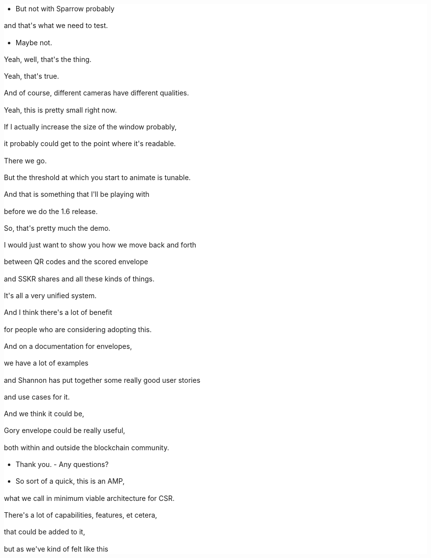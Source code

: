 - But not with Sparrow probably

and that's what we need to test.

- Maybe not.

Yeah, well, that's the thing.

Yeah, that's true.

And of course, different cameras have different qualities.

Yeah, this is pretty small right now.

If I actually increase the size of the window probably,

it probably could get to the point where it's readable.

There we go.

But the threshold at which you start to animate is tunable.

And that is something that I'll be playing with

before we do the 1.6 release.

So, that's pretty much the demo.

I would just want to show you how we move back and forth

between QR codes and the scored envelope

and SSKR shares and all these kinds of things.

It's all a very unified system.

And I think there's a lot of benefit

for people who are considering adopting this.

And on a documentation for envelopes,

we have a lot of examples

and Shannon has put together some really good user stories

and use cases for it.

And we think it could be,

Gory envelope could be really useful,

both within and outside the blockchain community.

- Thank you. - Any questions?

- So sort of a quick, this is an AMP,

what we call in minimum viable architecture for CSR.

There's a lot of capabilities, features, et cetera,

that could be added to it,

but as we've kind of felt like this
